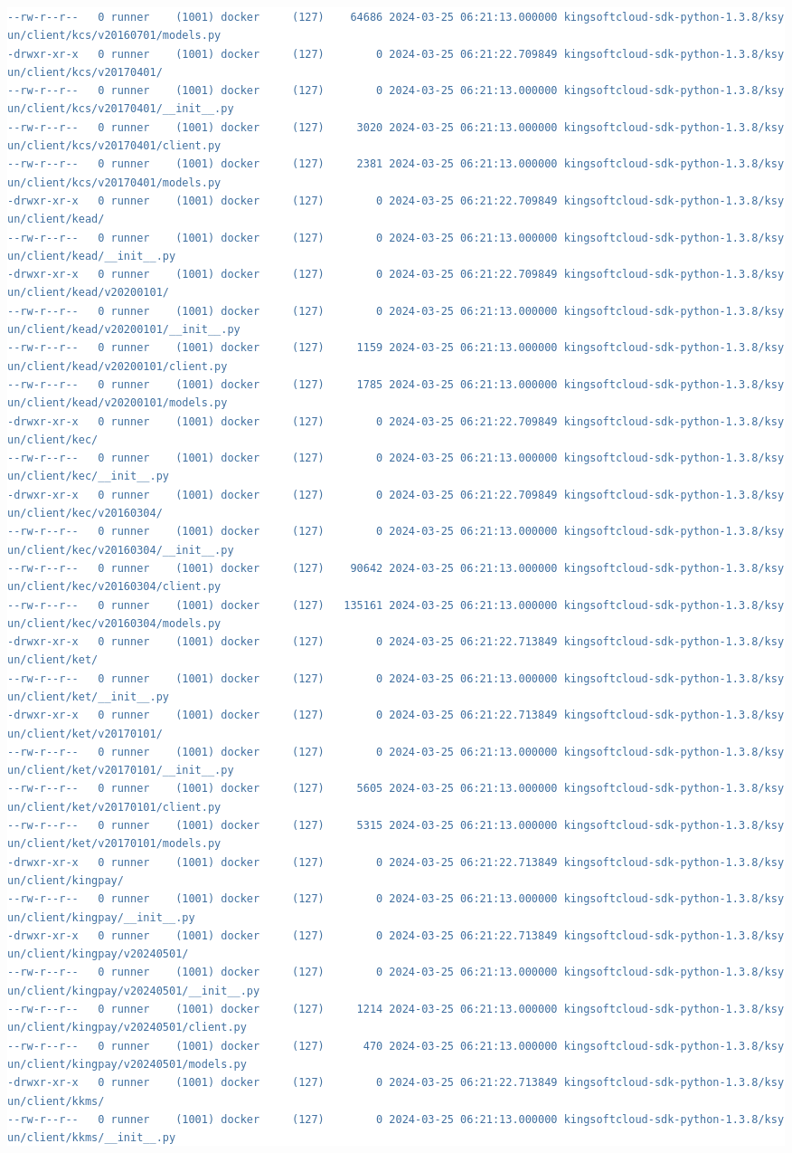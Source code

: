 ```diff
--rw-r--r--   0 runner    (1001) docker     (127)    64686 2024-03-25 06:21:13.000000 kingsoftcloud-sdk-python-1.3.8/ksyun/client/kcs/v20160701/models.py
-drwxr-xr-x   0 runner    (1001) docker     (127)        0 2024-03-25 06:21:22.709849 kingsoftcloud-sdk-python-1.3.8/ksyun/client/kcs/v20170401/
--rw-r--r--   0 runner    (1001) docker     (127)        0 2024-03-25 06:21:13.000000 kingsoftcloud-sdk-python-1.3.8/ksyun/client/kcs/v20170401/__init__.py
--rw-r--r--   0 runner    (1001) docker     (127)     3020 2024-03-25 06:21:13.000000 kingsoftcloud-sdk-python-1.3.8/ksyun/client/kcs/v20170401/client.py
--rw-r--r--   0 runner    (1001) docker     (127)     2381 2024-03-25 06:21:13.000000 kingsoftcloud-sdk-python-1.3.8/ksyun/client/kcs/v20170401/models.py
-drwxr-xr-x   0 runner    (1001) docker     (127)        0 2024-03-25 06:21:22.709849 kingsoftcloud-sdk-python-1.3.8/ksyun/client/kead/
--rw-r--r--   0 runner    (1001) docker     (127)        0 2024-03-25 06:21:13.000000 kingsoftcloud-sdk-python-1.3.8/ksyun/client/kead/__init__.py
-drwxr-xr-x   0 runner    (1001) docker     (127)        0 2024-03-25 06:21:22.709849 kingsoftcloud-sdk-python-1.3.8/ksyun/client/kead/v20200101/
--rw-r--r--   0 runner    (1001) docker     (127)        0 2024-03-25 06:21:13.000000 kingsoftcloud-sdk-python-1.3.8/ksyun/client/kead/v20200101/__init__.py
--rw-r--r--   0 runner    (1001) docker     (127)     1159 2024-03-25 06:21:13.000000 kingsoftcloud-sdk-python-1.3.8/ksyun/client/kead/v20200101/client.py
--rw-r--r--   0 runner    (1001) docker     (127)     1785 2024-03-25 06:21:13.000000 kingsoftcloud-sdk-python-1.3.8/ksyun/client/kead/v20200101/models.py
-drwxr-xr-x   0 runner    (1001) docker     (127)        0 2024-03-25 06:21:22.709849 kingsoftcloud-sdk-python-1.3.8/ksyun/client/kec/
--rw-r--r--   0 runner    (1001) docker     (127)        0 2024-03-25 06:21:13.000000 kingsoftcloud-sdk-python-1.3.8/ksyun/client/kec/__init__.py
-drwxr-xr-x   0 runner    (1001) docker     (127)        0 2024-03-25 06:21:22.709849 kingsoftcloud-sdk-python-1.3.8/ksyun/client/kec/v20160304/
--rw-r--r--   0 runner    (1001) docker     (127)        0 2024-03-25 06:21:13.000000 kingsoftcloud-sdk-python-1.3.8/ksyun/client/kec/v20160304/__init__.py
--rw-r--r--   0 runner    (1001) docker     (127)    90642 2024-03-25 06:21:13.000000 kingsoftcloud-sdk-python-1.3.8/ksyun/client/kec/v20160304/client.py
--rw-r--r--   0 runner    (1001) docker     (127)   135161 2024-03-25 06:21:13.000000 kingsoftcloud-sdk-python-1.3.8/ksyun/client/kec/v20160304/models.py
-drwxr-xr-x   0 runner    (1001) docker     (127)        0 2024-03-25 06:21:22.713849 kingsoftcloud-sdk-python-1.3.8/ksyun/client/ket/
--rw-r--r--   0 runner    (1001) docker     (127)        0 2024-03-25 06:21:13.000000 kingsoftcloud-sdk-python-1.3.8/ksyun/client/ket/__init__.py
-drwxr-xr-x   0 runner    (1001) docker     (127)        0 2024-03-25 06:21:22.713849 kingsoftcloud-sdk-python-1.3.8/ksyun/client/ket/v20170101/
--rw-r--r--   0 runner    (1001) docker     (127)        0 2024-03-25 06:21:13.000000 kingsoftcloud-sdk-python-1.3.8/ksyun/client/ket/v20170101/__init__.py
--rw-r--r--   0 runner    (1001) docker     (127)     5605 2024-03-25 06:21:13.000000 kingsoftcloud-sdk-python-1.3.8/ksyun/client/ket/v20170101/client.py
--rw-r--r--   0 runner    (1001) docker     (127)     5315 2024-03-25 06:21:13.000000 kingsoftcloud-sdk-python-1.3.8/ksyun/client/ket/v20170101/models.py
-drwxr-xr-x   0 runner    (1001) docker     (127)        0 2024-03-25 06:21:22.713849 kingsoftcloud-sdk-python-1.3.8/ksyun/client/kingpay/
--rw-r--r--   0 runner    (1001) docker     (127)        0 2024-03-25 06:21:13.000000 kingsoftcloud-sdk-python-1.3.8/ksyun/client/kingpay/__init__.py
-drwxr-xr-x   0 runner    (1001) docker     (127)        0 2024-03-25 06:21:22.713849 kingsoftcloud-sdk-python-1.3.8/ksyun/client/kingpay/v20240501/
--rw-r--r--   0 runner    (1001) docker     (127)        0 2024-03-25 06:21:13.000000 kingsoftcloud-sdk-python-1.3.8/ksyun/client/kingpay/v20240501/__init__.py
--rw-r--r--   0 runner    (1001) docker     (127)     1214 2024-03-25 06:21:13.000000 kingsoftcloud-sdk-python-1.3.8/ksyun/client/kingpay/v20240501/client.py
--rw-r--r--   0 runner    (1001) docker     (127)      470 2024-03-25 06:21:13.000000 kingsoftcloud-sdk-python-1.3.8/ksyun/client/kingpay/v20240501/models.py
-drwxr-xr-x   0 runner    (1001) docker     (127)        0 2024-03-25 06:21:22.713849 kingsoftcloud-sdk-python-1.3.8/ksyun/client/kkms/
--rw-r--r--   0 runner    (1001) docker     (127)        0 2024-03-25 06:21:13.000000 kingsoftcloud-sdk-python-1.3.8/ksyun/client/kkms/__init__.py
```